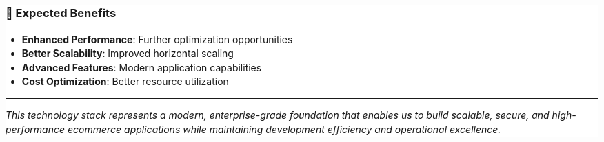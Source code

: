 ### **🎯 Expected Benefits**
- **Enhanced Performance**: Further optimization opportunities
- **Better Scalability**: Improved horizontal scaling
- **Advanced Features**: Modern application capabilities
- **Cost Optimization**: Better resource utilization

---

*This technology stack represents a modern, enterprise-grade foundation that enables us to build scalable, secure, and high-performance ecommerce applications while maintaining development efficiency and operational excellence.*
